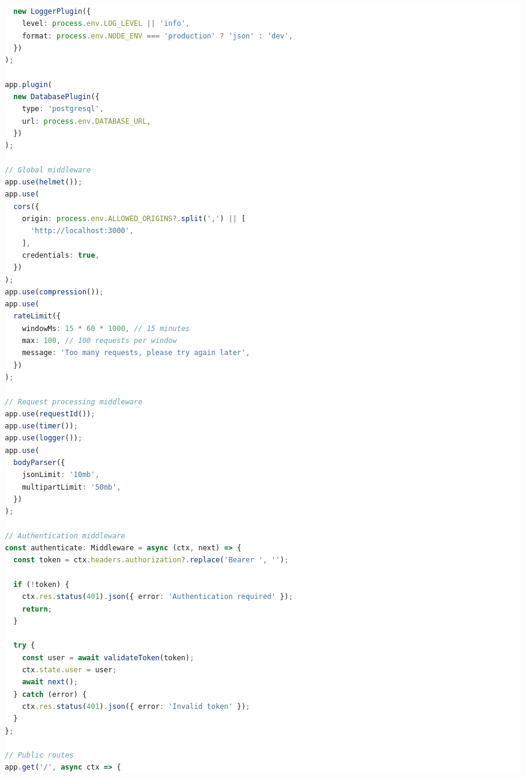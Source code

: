 ```typescript
  new LoggerPlugin({
    level: process.env.LOG_LEVEL || 'info',
    format: process.env.NODE_ENV === 'production' ? 'json' : 'dev',
  })
);

app.plugin(
  new DatabasePlugin({
    type: 'postgresql',
    url: process.env.DATABASE_URL,
  })
);

// Global middleware
app.use(helmet());
app.use(
  cors({
    origin: process.env.ALLOWED_ORIGINS?.split(',') || [
      'http://localhost:3000',
    ],
    credentials: true,
  })
);
app.use(compression());
app.use(
  rateLimit({
    windowMs: 15 * 60 * 1000, // 15 minutes
    max: 100, // 100 requests per window
    message: 'Too many requests, please try again later',
  })
);

// Request processing middleware
app.use(requestId());
app.use(timer());
app.use(logger());
app.use(
  bodyParser({
    jsonLimit: '10mb',
    multipartLimit: '50mb',
  })
);

// Authentication middleware
const authenticate: Middleware = async (ctx, next) => {
  const token = ctx.headers.authorization?.replace('Bearer ', '');

  if (!token) {
    ctx.res.status(401).json({ error: 'Authentication required' });
    return;
  }

  try {
    const user = await validateToken(token);
    ctx.state.user = user;
    await next();
  } catch (error) {
    ctx.res.status(401).json({ error: 'Invalid token' });
  }
};

// Public routes
app.get('/', async ctx => {
```